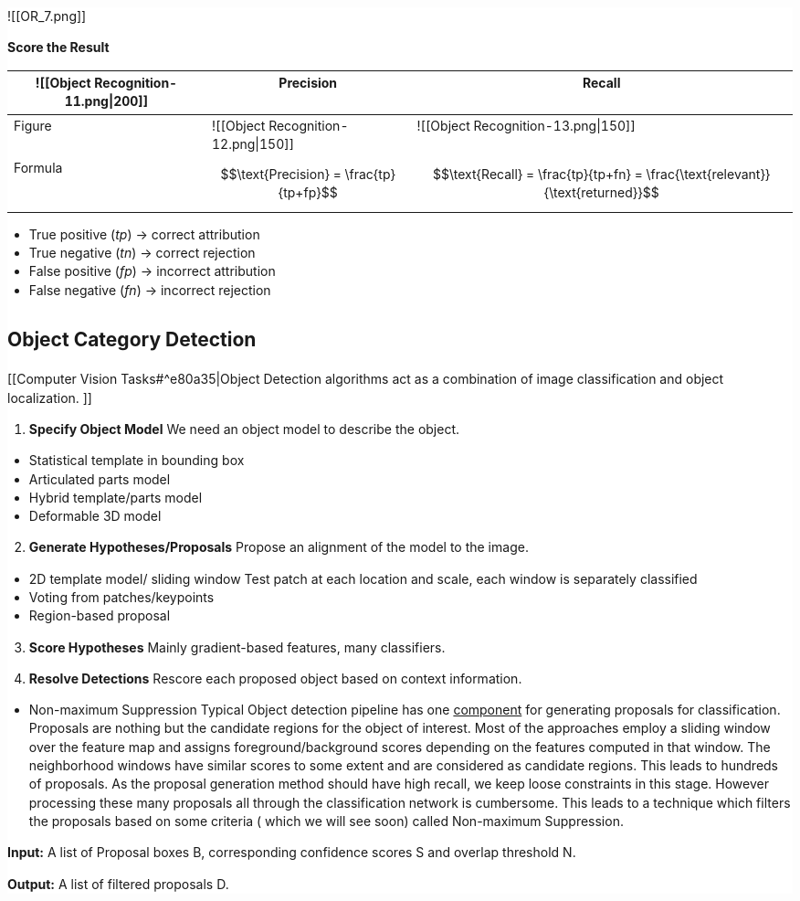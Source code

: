 ![[OR_7.png]]

**Score the Result**

| ![[Object Recognition-11.png\|200]] | Precision                               | Recall                                                                         |
| ----------------------------------- | --------------------------------------- | ------------------------------------------------------------------------------ |
| Figure                              | ![[Object Recognition-12.png\|150]]     | ![[Object Recognition-13.png\|150]]                                            |
| Formula                             | $$\text{Precision} = \frac{tp}{tp+fp}$$ | $$\text{Recall} = \frac{tp}{tp+fn} = \frac{\text{relevant}}{\text{returned}}$$ |

- True positive ($tp$)  -> correct attribution 
- True negative ($tn$) -> correct rejection
- False positive ($fp$) -> incorrect attribution
- False negative ($fn$) -> incorrect rejection


## Object Category Detection
[[Computer Vision Tasks#^e80a35|Object Detection algorithms act as a combination of image classification and object localization. ]]

1.  **Specify Object Model**
We need an object model to describe the object.
- Statistical template in bounding box
- Articulated parts model
- Hybrid template/parts model
- Deformable 3D model

2. **Generate Hypotheses/Proposals**
Propose an alignment of the model to the image.
- 2D template model/ sliding window
Test patch at each location and scale, each window is separately classified
- Voting from patches/keypoints
- Region-based proposal

3. **Score Hypotheses**
Mainly gradient-based features, many classifiers.

4. **Resolve Detections**
Rescore each proposed object based on context information.

- Non-maximum Suppression
Typical Object detection pipeline has one [component](https://towardsdatascience.com/region-proposal-network-a-detailed-view-1305c7875853) for generating proposals for classification. Proposals are nothing but the candidate regions for the object of interest. Most of the approaches employ a sliding window over the feature map and assigns foreground/background scores depending on the features computed in that window. The neighborhood windows have similar scores to some extent and are considered as candidate regions. This leads to hundreds of proposals. As the proposal generation method should have high recall, we keep loose constraints in this stage. However processing these many proposals all through the classification network is cumbersome. This leads to a technique which filters the proposals based on some criteria ( which we will see soon) called Non-maximum Suppression.

**Input:** A list of Proposal boxes B, corresponding confidence scores S and overlap threshold N.

**Output:** A list of filtered proposals D.
